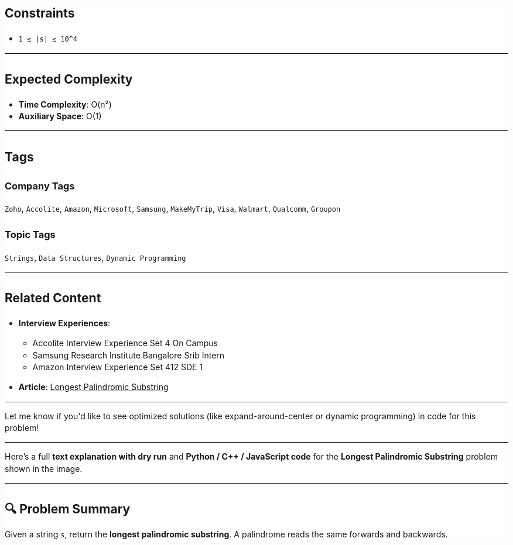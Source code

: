 
## Constraints

* `1 ≤ |s| ≤ 10^4`

---

## Expected Complexity

* **Time Complexity**: O(n²)
* **Auxiliary Space**: O(1)

---

## Tags

### Company Tags

`Zoho`, `Accolite`, `Amazon`, `Microsoft`, `Samsung`, `MakeMyTrip`, `Visa`, `Walmart`, `Qualcomm`, `Groupon`

### Topic Tags

`Strings`, `Data Structures`, `Dynamic Programming`

---

## Related Content

* **Interview Experiences**:

  * Accolite Interview Experience Set 4 On Campus
  * Samsung Research Institute Bangalore Srib Intern
  * Amazon Interview Experience Set 412 SDE 1

* **Article**: [Longest Palindromic Substring](#)

---

Let me know if you'd like to see optimized solutions (like expand-around-center or dynamic programming) in code for this problem!

---

Here’s a full **text explanation with dry run** and **Python / C++ / JavaScript code** for the **Longest Palindromic Substring** problem shown in the image.

---

## 🔍 Problem Summary

Given a string `s`, return the **longest palindromic substring**. A palindrome reads the same forwards and backwards.
